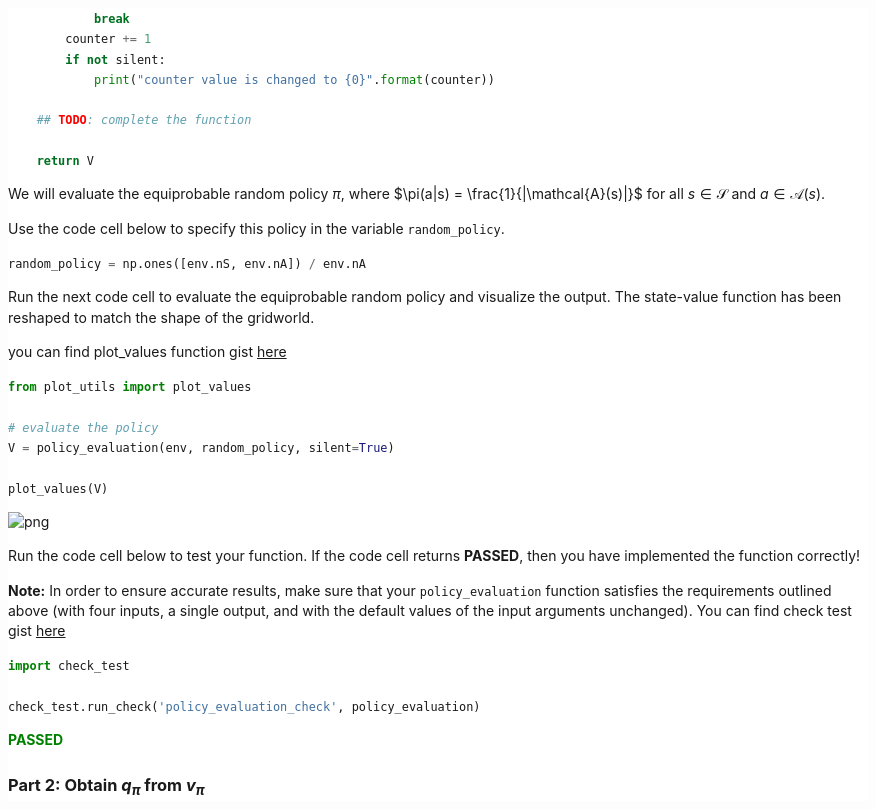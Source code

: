 ```python
            break
        counter += 1
        if not silent:
            print("counter value is changed to {0}".format(counter))
    
    ## TODO: complete the function
    
    return V
```

We will evaluate the equiprobable random policy $\pi$, where $\pi(a|s) = \frac{1}{|\mathcal{A}(s)|}$ for all $s\in\mathcal{S}$ and $a\in\mathcal{A}(s)$.  

Use the code cell below to specify this policy in the variable `random_policy`.


```python
random_policy = np.ones([env.nS, env.nA]) / env.nA
```

Run the next code cell to evaluate the equiprobable random policy and visualize the output.  The state-value function has been reshaped to match the shape of the gridworld.

you can find plot_values function gist [here](https://gist.github.com/karthikBalasubramanian/9cf401a86a85650a4273116381233484) 


```python
from plot_utils import plot_values

# evaluate the policy 
V = policy_evaluation(env, random_policy, silent=True)

plot_values(V)
```


![png](https://drive.google.com/uc?export=view&id=1KoSnKCZo3zI6mTubY7UqTXXtqU686PJp)


Run the code cell below to test your function.  If the code cell returns **PASSED**, then you have implemented the function correctly!  

**Note:** In order to ensure accurate results, make sure that your `policy_evaluation` function satisfies the requirements outlined above (with four inputs, a single output, and with the default values of the input arguments unchanged). You can find check test gist [here](https://gist.github.com/karthikBalasubramanian/bf7dc88cbd39b177c2c232bfe3995c5e)


```python
import check_test

check_test.run_check('policy_evaluation_check', policy_evaluation)
```
**<span style="color: green;">PASSED</span>**


### Part 2: Obtain $q_\pi$ from $v_\pi$
